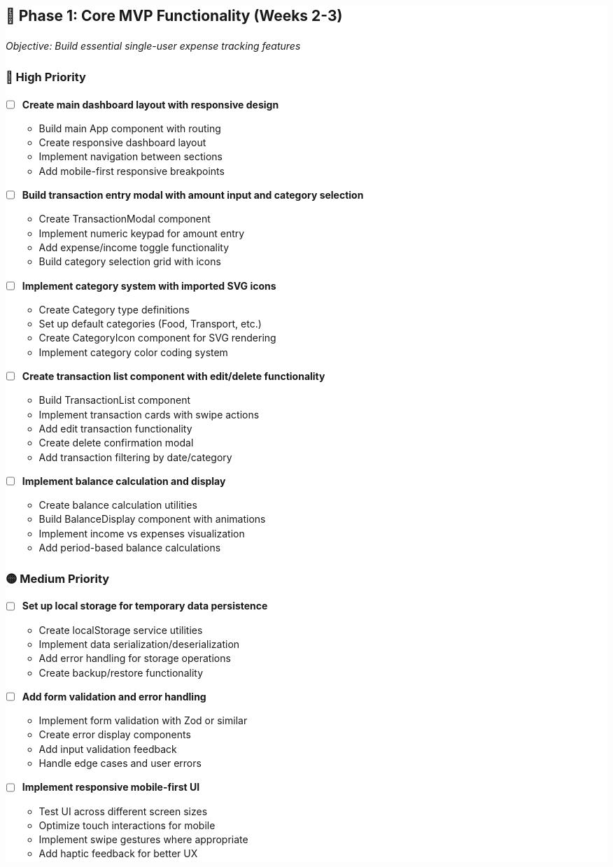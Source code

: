 ## 🎯 **Phase 1: Core MVP Functionality** (Weeks 2-3)
*Objective: Build essential single-user expense tracking features*

### **🔴 High Priority**
- [ ] **Create main dashboard layout with responsive design**
  - Build main App component with routing
  - Create responsive dashboard layout
  - Implement navigation between sections
  - Add mobile-first responsive breakpoints

- [ ] **Build transaction entry modal with amount input and category selection**
  - Create TransactionModal component
  - Implement numeric keypad for amount entry
  - Add expense/income toggle functionality
  - Build category selection grid with icons

- [ ] **Implement category system with imported SVG icons**
  - Create Category type definitions
  - Set up default categories (Food, Transport, etc.)
  - Create CategoryIcon component for SVG rendering
  - Implement category color coding system

- [ ] **Create transaction list component with edit/delete functionality**
  - Build TransactionList component
  - Implement transaction cards with swipe actions
  - Add edit transaction functionality
  - Create delete confirmation modal
  - Add transaction filtering by date/category

- [ ] **Implement balance calculation and display**
  - Create balance calculation utilities
  - Build BalanceDisplay component with animations
  - Implement income vs expenses visualization
  - Add period-based balance calculations

### **🟡 Medium Priority**
- [ ] **Set up local storage for temporary data persistence**
  - Create localStorage service utilities
  - Implement data serialization/deserialization
  - Add error handling for storage operations
  - Create backup/restore functionality

- [ ] **Add form validation and error handling**
  - Implement form validation with Zod or similar
  - Create error display components
  - Add input validation feedback
  - Handle edge cases and user errors

- [ ] **Implement responsive mobile-first UI**
  - Test UI across different screen sizes
  - Optimize touch interactions for mobile
  - Implement swipe gestures where appropriate
  - Add haptic feedback for better UX
